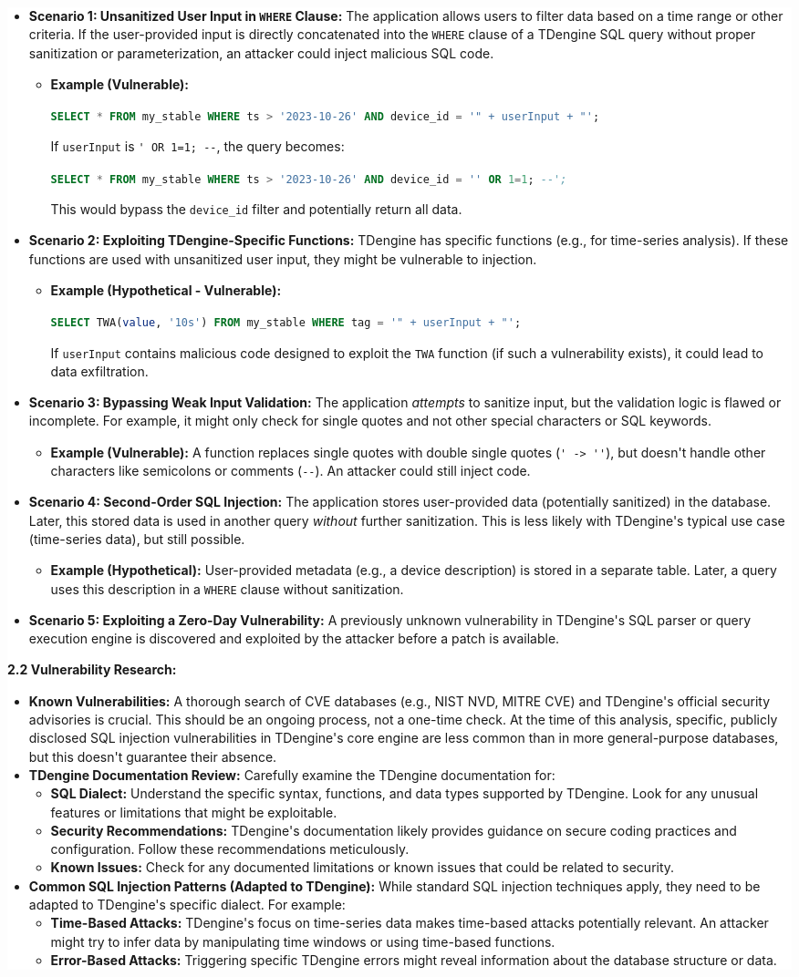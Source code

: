 *   **Scenario 1: Unsanitized User Input in `WHERE` Clause:**  The application allows users to filter data based on a time range or other criteria.  If the user-provided input is directly concatenated into the `WHERE` clause of a TDengine SQL query without proper sanitization or parameterization, an attacker could inject malicious SQL code.

    *   **Example (Vulnerable):**
        ```sql
        SELECT * FROM my_stable WHERE ts > '2023-10-26' AND device_id = '" + userInput + "';
        ```
        If `userInput` is `' OR 1=1; --`, the query becomes:
        ```sql
        SELECT * FROM my_stable WHERE ts > '2023-10-26' AND device_id = '' OR 1=1; --';
        ```
        This would bypass the `device_id` filter and potentially return all data.

*   **Scenario 2:  Exploiting TDengine-Specific Functions:** TDengine has specific functions (e.g., for time-series analysis).  If these functions are used with unsanitized user input, they might be vulnerable to injection.

    *   **Example (Hypothetical - Vulnerable):**
        ```sql
        SELECT TWA(value, '10s') FROM my_stable WHERE tag = '" + userInput + "';
        ```
        If `userInput` contains malicious code designed to exploit the `TWA` function (if such a vulnerability exists), it could lead to data exfiltration.

*   **Scenario 3:  Bypassing Weak Input Validation:** The application *attempts* to sanitize input, but the validation logic is flawed or incomplete.  For example, it might only check for single quotes and not other special characters or SQL keywords.

    *   **Example (Vulnerable):**  A function replaces single quotes with double single quotes (`' -> ''`), but doesn't handle other characters like semicolons or comments (`--`).  An attacker could still inject code.

*   **Scenario 4:  Second-Order SQL Injection:**  The application stores user-provided data (potentially sanitized) in the database.  Later, this stored data is used in another query *without* further sanitization.  This is less likely with TDengine's typical use case (time-series data), but still possible.

    *   **Example (Hypothetical):** User-provided metadata (e.g., a device description) is stored in a separate table.  Later, a query uses this description in a `WHERE` clause without sanitization.

* **Scenario 5: Exploiting a Zero-Day Vulnerability:** A previously unknown vulnerability in TDengine's SQL parser or query execution engine is discovered and exploited by the attacker before a patch is available.

**2.2 Vulnerability Research:**

*   **Known Vulnerabilities:**  A thorough search of CVE databases (e.g., NIST NVD, MITRE CVE) and TDengine's official security advisories is crucial.  This should be an ongoing process, not a one-time check.  At the time of this analysis, specific, publicly disclosed SQL injection vulnerabilities in TDengine's core engine are less common than in more general-purpose databases, but this doesn't guarantee their absence.
*   **TDengine Documentation Review:**  Carefully examine the TDengine documentation for:
    *   **SQL Dialect:**  Understand the specific syntax, functions, and data types supported by TDengine.  Look for any unusual features or limitations that might be exploitable.
    *   **Security Recommendations:**  TDengine's documentation likely provides guidance on secure coding practices and configuration.  Follow these recommendations meticulously.
    *   **Known Issues:**  Check for any documented limitations or known issues that could be related to security.
*   **Common SQL Injection Patterns (Adapted to TDengine):**  While standard SQL injection techniques apply, they need to be adapted to TDengine's specific dialect.  For example:
    *   **Time-Based Attacks:**  TDengine's focus on time-series data makes time-based attacks potentially relevant.  An attacker might try to infer data by manipulating time windows or using time-based functions.
    *   **Error-Based Attacks:**  Triggering specific TDengine errors might reveal information about the database structure or data.